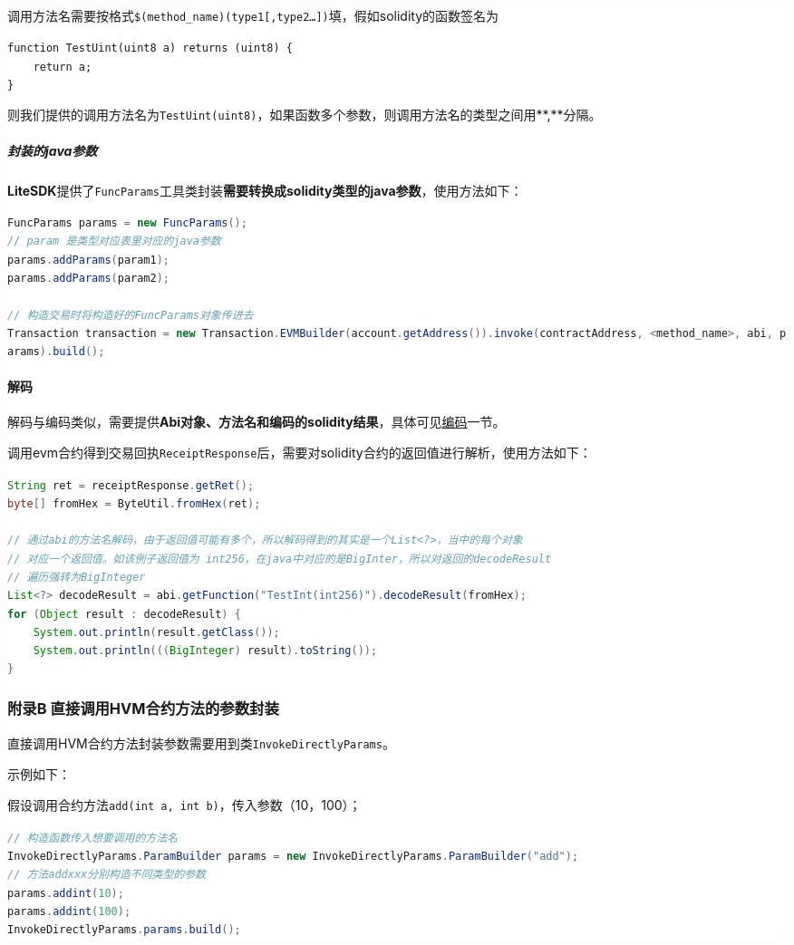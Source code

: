 调用方法名需要按格式`$(method_name)(type1[,type2…])`填，假如solidity的函数签名为

```solidity
function TestUint(uint8 a) returns (uint8) {
    return a;
}
```

则我们提供的调用方法名为`TestUint(uint8)`，如果函数多个参数，则调用方法名的类型之间用**,**分隔。

##### 封装的java参数

**LiteSDK**提供了`FuncParams`工具类封装**需要转换成solidity类型的java参数**，使用方法如下：

```java
FuncParams params = new FuncParams();
// param 是类型对应表里对应的java参数
params.addParams(param1);
params.addParams(param2);

// 构造交易时将构造好的FuncParams对象传进去
Transaction transaction = new Transaction.EVMBuilder(account.getAddress()).invoke(contractAddress, <method_name>, abi, params).build();
```

#### 解码

解码与编码类似，需要提供**Abi对象、方法名和编码的solidity结果**，具体可见[编码](#编码)一节。

调用evm合约得到交易回执`ReceiptResponse`后，需要对solidity合约的返回值进行解析，使用方法如下：

```java
String ret = receiptResponse.getRet();
byte[] fromHex = ByteUtil.fromHex(ret);

// 通过abi的方法名解码，由于返回值可能有多个，所以解码得到的其实是一个List<?>，当中的每个对象
// 对应一个返回值。如该例子返回值为 int256，在java中对应的是BigInter，所以对返回的decodeResult
// 遍历强转为BigInteger
List<?> decodeResult = abi.getFunction("TestInt(int256)").decodeResult(fromHex);
for (Object result : decodeResult) {
    System.out.println(result.getClass());
    System.out.println(((BigInteger) result).toString());
}
```



### 附录B 直接调用HVM合约方法的参数封装

直接调用HVM合约方法封装参数需要用到类`InvokeDirectlyParams`。

示例如下：

假设调用合约方法`add(int a, int b)`，传入参数（10，100）；

```java
// 构造函数传入想要调用的方法名
InvokeDirectlyParams.ParamBuilder params = new InvokeDirectlyParams.ParamBuilder("add");
// 方法addxxx分别构造不同类型的参数
params.addint(10);
params.addint(100);
InvokeDirectlyParams.params.build();
```
